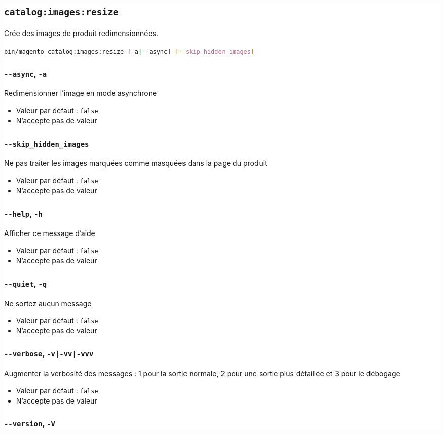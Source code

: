 ## `catalog:images:resize`

Crée des images de produit redimensionnées.

```bash
bin/magento catalog:images:resize [-a|--async] [--skip_hidden_images]
```

  




### `--async`, `-a`



Redimensionner l’image en mode asynchrone
- Valeur par défaut : `false`
- N’accepte pas de valeur


### `--skip_hidden_images`

Ne pas traiter les images marquées comme masquées dans la page du produit
- Valeur par défaut : `false`
- N’accepte pas de valeur



### `--help`, `-h`



Afficher ce message d’aide
- Valeur par défaut : `false`
- N’accepte pas de valeur



### `--quiet`, `-q`



Ne sortez aucun message
- Valeur par défaut : `false`
- N’accepte pas de valeur



### `--verbose`, `-v|-vv|-vvv`



Augmenter la verbosité des messages : 1 pour la sortie normale, 2 pour une sortie plus détaillée et 3 pour le débogage
- Valeur par défaut : `false`
- N’accepte pas de valeur



### `--version`, `-V`
